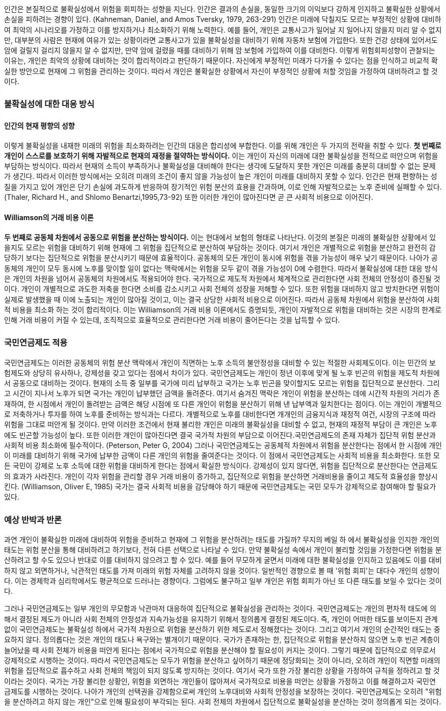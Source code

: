 인간은 본질적으로 불확실성에서 위험을 회피하는 성향을 지닌다. 인간은 결과의 손실을, 동일한 크기의 이익보다 강하게 인지하고 불확실한 상황에서 손실을 피하려는 경향이 있다. (Kahneman, Daniel, and Amos Tversky, 1979, 263-291) 인간은 미래에 닥칠지도 모르는 부정적인 상황에 대비하여 최악의 시나리오를 가정하고 이를 방지하거나 최소화하기 위해 노력한다. 예를 들어, 개인은 교통사고가 일어날 지 일어나지 않을지 미리 알 수 없지만, 대부분의 사람은 현재에 여유가 있는 상황이라면 교통사고가 있을 불확실성을 대비하기 위해 자동차 보험에 가입한다. 또한 건강 상태에 있어서도 암에 걸릴지 걸리지 않을지 알 수 없지만, 만약 암에 걸렸을 때를 대비하기 위해 암 보험에 가입하여 이를 대비한다. 이렇게 위험회피성향이 관찰되는 이유는, 개인은 최악의 상황에 대비하는 것이 합리적이라고 판단하기 때문이다. 자신에게 부정적인 미래가 다가올 수 있다는 점을 인식하고 비교적 확실한 방안으로 현재에 그 위험을 관리하는 것이다. 따라서 개인은 불확실한 상황에서 자신이 부정적인 상황에 처할 것임을 가정하여 대비하려고 할 것이다.

### 불확실성에 대한 대응 방식

#### 인간의 현재 평향의 성향

이렇게 불확실성을 내재한 미래의 위험을 최소화하려는 인간의 대응은 합리성에 부합한다. 이를 위해 개인은 두 가지의 전략을 취할 수 있다. **첫 번째로 개인이 스스로를 보호하기 위해 자발적으로 현재의 재정을 절약하는 방식이다.** 이는 개인이 자신의 미래에 대한 불확실성을 전적으로 떠안으며 위험을 부담하는 방식이다. 따라서 현재의 소득이 부족하거나 불확실성을 대비해야 한다는 생각에 도달하지 못한 개인은 미래를 충분히 대비할 수 없는 문제가 생긴다. 따라서 이러한 방식에서는 오히려 미래의 조건이 좋지 않을 가능성이 높은 개인이 미래를 대비하지 못할 수 있다. 인간은 현재 편향하는 성질을 가지고 있어 개인은 단기 손실에 과도하게 반응하여 장기적인 위험 분산의 효용을 간과하며, 이로 인해 자발적으로는 노후 준비에 실패할 수 있다. (Thaler, Richard H., and Shlomo Benartzi,1995,73-92) 또한 이러한 개인이 많아진다면 곧 큰 사회적 비용으로 이어진다. 

#### Williamson의 거래 비용 이론

**두 번째로 공동체 차원에서 공동으로 위험을 분산하는 방식이다.** 이는 현대에서 보험의 형태로 나타난다. 이것의 본질은 미래의 불확실한 상황에서 있을지도 모르는 위험을 대비하기 위해 현재에 그 위험을 집단적으로 분산하여 부담하는 것이다. 여기서 개인은 개별적으로 위험을 분산하고 완전히 감당하기 보다는 집단적으로 위험을 분산시키기 때문에 효율적이다. 공동체의 모든 개인이 동시에 위험을 겪을 가능성이 매우 낮기 때문이다. 나아가 공동체의 개인이 모두 동시에 노후를 맞이할 일이 없다는 맥락에서는 위험을 모두 같이 겪을 가능성이 0에 수렴한다. 따라서 불확실성에 대한 대응 방식은 개인의 차원을 넘어서 공동체의 차원에서도 적용되어야 한다. 국가적으로 제도적 차원에서 체계적으로 관리한다면 사회 전체의 안정성이 증진될 것이다. 개인이 개별적으로 과도한 저축을 한다면 소비를 감소시키고 사회 전체의 성장을 저해할 수 있다. 또한 위험을 대비하지 않고 방치한다면 위험이 실제로 발생했을 때 이에 노출되는 개인이 많아질 것이고, 이는 결국 상당한 사회적 비용으로 이어진다. 따라서 공동체 차원에서 위험을 분산하여 사회적 비용을 최소화 하는 것이 합리적이다. 이는 Williamson의 거래 비용 이론에서도 증명되듯, 개인이 자발적으로 위험을 대비하는 것은 시장의 한계로 인해 거래 비용이 커질 수 있는데, 조직적으로 효율적으로 관리한다면 거래 비용이 줄어든다는 것을 납득할 수 있다.

### 국민연금제도 적용

국민연금제도는 이러한 공동체의 위험 분산 맥락에서 개인이 직면하는 노후 소득의 불안정성을 대비할 수 있는 적절한 사회제도이다. 이는 민간의 보험제도와 상당히 유사하나, 강제성을 갖고 있다는 점에서 차이가 있다. 국민연금제도는 개인이 정년 이후에 맞게 될 노후 빈곤의 위험을 제도적 차원에서 공동으로 대비하는 것이다. 현재의 소득 중 일부를 국가에 미리 납부하고 국가는 노후 빈곤을 맞이할지도 모르는 위험을 집단적으로 분산한다. 그리고 시간이 지나서 노후가 되면 국가는 개인이 납부했던 금액을 돌려준다. 여기서 숨겨진 맥락은 개인이 위험을 분산하는 데에 시간적 차원의 거리가 존재하여, 한 시점에서 개인이 돌려받는 금액은 해당 시점에 또 다른 개인이 위험을 분산하기 위해 낸 납부액과 일치한다는 점이다. 이는 개인이 개별적으로 저축하거나 투자를 하여 노후를 준비하는 방식과는 다르다. 개별적으로 노후를 대비한다면 개개인의 금융지식과 재정적 여건, 시장의 구조에 따라 위험을 그대로 떠안게 될 것이다. 만약 이러한 조건에서 현재 불리한 개인은 미래의 불확실성을 대비할 수 없고, 현재의 재정적 부담이 큰 개인은 노후에도 빈곤할 가능성이 높다. 또한 이러한 개인이 많아진다면 결국 국가적 차원의 부담으로 이어진다.국민연금제도의 존재 자체가 집단적 위험 분산과 사회적 비용 최소화에 필수적이다. (Peterson, Peter G, 2004) 그러나 국민연금제도는 공동체적 차원에서 위험을 분산한다는 점에서 한 시점에 개인이 미래를 대비하기 위해 국가에 납부한 금액이 다른 개인의 위험을 줄여준다는 것이다. 이 점에서 국민연금제도는 사회적 비용을 최소화한다. 또한 모든 국민이 강제로 노후 소득에 대한 위험을 대비하게 한다는 점에서 확실한 방식이다. 강제성이 있지 않다면, 위험을 집단적으로 분산한다는 연금제도의 효과가 사라진다. 개인이 각자 위험을 관리할 경우 거래 비용이 증가하고, 집단적으로 위험을 분산하면 거래비용을 줄이고 제도적 효율성을 향상시킨다. (Williamson, Oliver E, 1985) 국가는 결국 사회적 비용을 감당해야 하기 때문에 국민연금제도는 국민 모두가 강제적으로 참여해야 할 필요가 있다. 

### 예상 반박과 반론

과연 개인이 불확실한 미래에 대비하여 위험을 준비하고 현재에 그 위험을 분산하려는 태도를 가질까? 무지의 베일 하 에서 불확실성을 인지한 개인의 태도는 위험 분산을 통해 대비하려고 하기보다, 전혀 다른 선택으로 나타날 수 있다. 만약 불확실성 속에서 개인이 불리할 것임을 가정한다면 위험을 분산하려고 할 수도 있으나 반대로 이를 대비하지 않으려고 할 수 있다. 예를 들어 무모하게 굴면서 미래에 대한 불확실성을 인지하고 있음에도 이를 대비하지 않고 외면하거나, 낙관적인 태도를 가져 미래의 위험 자체를 고려하지 않을 것이다. 일반적인 경향으로 볼 때 '위험 회피'는 대다수 개인의 성향이다. 이는 경제학과 심리학에서도 평균적으로 드러나는 경향이다. 그럼에도 불구하고 일부 개인은 위험 회피가 아닌 또 다른 태도를 보일 수 있다는 것이다. 

그러나 국민연금제도는 일부 개인의 무모함과 낙관마저 대응하여 집단적으로 불확실성을 관리하는 것이다. 국민연금제도는 개인의 편차적 태도에 의해서 결정된 제도가 아니라 사회 전체의 안정성과 지속가능성을 유지하기 위해서 정의롭게 결정된 제도이다. 즉, 개인이 어떠한 태도를 보이든지 관계 없이 국민연금제도는 불확실성 하에서 국가적 차원으로 위험을 분산하기 위한 제도로서 정해졌다는 것이다. 그리고 여기서 개인의 순간적인 태도는 중요하지 않다. 정의롭다는 것은 개인의 태도나 욕구와는 별개이기 때문이다. 국가가 존재하는 한, 집단적으로 위험을 분산하지 않으면 노후 빈곤 계층이 늘어났을 때 사회 전체가 비용을 떠안게 된다는 점에서 국가적으로 위험을 분산해야 할 필요성이 커지는 것이다. 그렇기 때문에 집단적으로 의무로서 강제적으로 시행하는 것이다. 따라서 국민연금제도는 모두가 위험을 분산하고 싶어하기 때문에 정당화되는 것이 아니라, 오히려 개인이 직면할 미래의 위험을 집단적으로 흡수하고 사회 전체의 책임이 되지 않도록 방지하는 것이다. 여기서 국가 또한 가장 불리한 상황을 가정하여 규칙을 정하려고 할 것이라는 것이다. 국가는 가장 불리한 상황인, 위험을 외면하는 개인들이 많아져서 국가적으로 비용을 떠안는 상황을 가정하고 이를 해결하고자 국민연금제도를 시행하는 것이다. 나아가 개인의 선택권을 강제함으로써 개인의 노후대비와 사회적 안정성을 보장하는 것이다. 국민연금제도는 오히려 "위험을 분산하려고 하지 않는 개인"으로 인해 필요성이 부각되는 된다. 사회 전체의 차원에서 집단적으로 불확실성을 분산하는 것이 정의롭게 되는 것이다.
